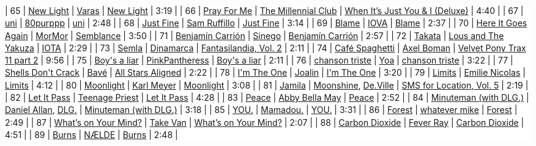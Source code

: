 | 65 | [New Light](https://open.spotify.com/track/0NVtJfkrbgzT7yRZUhmnkd) | [Varas](https://open.spotify.com/artist/7cqV19335f0Yhf76d76D8I) | [New Light](https://open.spotify.com/album/5YUbjgU5aKndFo4wIcT5rn) | 3:19 |
| 66 | [Pray For Me](https://open.spotify.com/track/58WhOXsfNBUNfwPs5Tlcbw) | [The Millennial Club](https://open.spotify.com/artist/5Mk3yOBlfweeKamsDiap8H) | [When It’s Just You & I \(Deluxe\)](https://open.spotify.com/album/3PwAOzAYLoiPzV25m7SySG) | 4:40 |
| 67 | [uni](https://open.spotify.com/track/3zMZ4ymzVVzRCFpcKpBM6M) | [80purppp](https://open.spotify.com/artist/4F9apzBcSE0OSfHYbxo4RF) | [uni](https://open.spotify.com/album/7rrvVm50jHKqjQ8wbjFRsm) | 2:48 |
| 68 | [Just Fine](https://open.spotify.com/track/0qRhmsSJXB8gizpPgB2uYd) | [Sam Ruffillo](https://open.spotify.com/artist/22x2iswjXGmDEkCJcUKYiy) | [Just Fine](https://open.spotify.com/album/1tyHnCc1FPvPOJ1tL1XP5A) | 3:14 |
| 69 | [Blame](https://open.spotify.com/track/6BjfERCULw4fyP9MGyer9q) | [IOVA](https://open.spotify.com/artist/6ywdLBfxLvrNw4l25x4Q0O) | [Blame](https://open.spotify.com/album/5sz76UGFRuVaZ1HRzqq5lm) | 2:37 |
| 70 | [Here It Goes Again](https://open.spotify.com/track/5ENmrKNn9IH3cAXR9EFe4j) | [MorMor](https://open.spotify.com/artist/63vaeIIBKIe9zT91EORVbr) | [Semblance](https://open.spotify.com/album/1CIUceDTCKIYWgSQuj383i) | 3:50 |
| 71 | [Benjamín Carrión](https://open.spotify.com/track/2wJvLzX1W7VQSx0wuTgxCp) | [Sinego](https://open.spotify.com/artist/3UlAQex8nw3vquHcmY8fpb) | [Benjamín Carrión](https://open.spotify.com/album/0UacT2HwlzcN9bnbtqI98k) | 2:57 |
| 72 | [Takata](https://open.spotify.com/track/5zafxU9A9zsDIzJ2IDxMSt) | [Lous and The Yakuza](https://open.spotify.com/artist/2HPiMwJktBXqakN0hnON2R) | [IOTA](https://open.spotify.com/album/3bHBzNSc5wHgedsW4m9Ykn) | 2:29 |
| 73 | [Semla](https://open.spotify.com/track/6U0D9OWwYm8PHLhfydMiK7) | [Dinamarca](https://open.spotify.com/artist/4YFGNIynoM4Kq6f4VcZ7SX) | [Fantasilandia, Vol\. 2](https://open.spotify.com/album/1Ir9nw6WniRn2bXN0WqmL1) | 2:11 |
| 74 | [Café Spaghetti](https://open.spotify.com/track/1H0BKsQ5aaI2isU5fO4rLD) | [Axel Boman](https://open.spotify.com/artist/59qo8jHDlC1i30HVjQQW3O) | [Velvet Pony Trax 11 part 2](https://open.spotify.com/album/57LrCAUpy9Ug6EyQ6YrqSE) | 9:56 |
| 75 | [Boy's a liar](https://open.spotify.com/track/3NanY0K4okhIQzL33U5Ad8) | [PinkPantheress](https://open.spotify.com/artist/78rUTD7y6Cy67W1RVzYs7t) | [Boy's a liar](https://open.spotify.com/album/5Kdlc7Kds94W7UFFg6Me0N) | 2:11 |
| 76 | [chanson triste](https://open.spotify.com/track/5WFiYXOtO5u45X5mLv6ckW) | [Yoa](https://open.spotify.com/artist/7d1ctWXfrUvAe804Zld3Gy) | [chanson triste](https://open.spotify.com/album/1QurzPgalUkcteDy3b6DUm) | 3:22 |
| 77 | [Shells Don't Crack](https://open.spotify.com/track/5qYjnhPMMUn5zOezycm3Hn) | [Bavé](https://open.spotify.com/artist/35y24zM1eLIcSUbdf7vPhM) | [All Stars Aligned](https://open.spotify.com/album/2VEq651G0Pc7ePooOCwqpr) | 2:22 |
| 78 | [I'm The One](https://open.spotify.com/track/4QZ4TuOBORzBr7dPuTaXkX) | [Joalin](https://open.spotify.com/artist/1zbrr8GKUOCfIXCntXDCiX) | [I'm The One](https://open.spotify.com/album/3vBSsA8nIL5aJYLxiXiZzD) | 3:20 |
| 79 | [Limits](https://open.spotify.com/track/1B0iOpkr5IojCDJZt5GAp4) | [Emilie Nicolas](https://open.spotify.com/artist/4cXE1g28uYrIaUisUx5cJt) | [Limits](https://open.spotify.com/album/5IX9e7jYLTUbqubgkxJ11B) | 4:12 |
| 80 | [Moonlight](https://open.spotify.com/track/3xg2H9VTF8uW046sq1Grto) | [Karl Meyer](https://open.spotify.com/artist/2f9bz0POgpM78PM6Mbarjo) | [Moonlight](https://open.spotify.com/album/53QtBB62XZEkvGVoazcE4f) | 3:08 |
| 81 | [Jamila](https://open.spotify.com/track/5vg9xDIWooi4L33fplqTZD) | [Moonshine](https://open.spotify.com/artist/6uZcG9ex8hJKEo3XUyMxEX), [De.Ville](https://open.spotify.com/artist/4R5VNdvB9gnzrDmoyTsjgr) | [SMS for Location, Vol\. 5](https://open.spotify.com/album/09qNuueWvc74UyyrqLDTIO) | 2:19 |
| 82 | [Let It Pass](https://open.spotify.com/track/3d1k68NdWlLZ0yVEVHuP9S) | [Teenage Priest](https://open.spotify.com/artist/4BzY7yI5iqNP7OmEtO0a34) | [Let It Pass](https://open.spotify.com/album/1RrGNFFdsUxZrQRjRq6upS) | 4:28 |
| 83 | [Peace](https://open.spotify.com/track/1g7uHUk3gHVYI0FjKCvJYa) | [Abby Bella May](https://open.spotify.com/artist/7wMih0kHtN3mLG2I93WXH8) | [Peace](https://open.spotify.com/album/67I99YmDlEqXfJoWD9uJfL) | 2:52 |
| 84 | [Minuteman \(with DLG.\)](https://open.spotify.com/track/2HASZGAuXMGsprIlIVNduq) | [Daniel Allan](https://open.spotify.com/artist/5JQ1XqKJ2Art01rF4tu1Ra), [DLG.](https://open.spotify.com/artist/6OjbjDH6ZfL9NWdioYibGP) | [Minuteman \(with DLG.\)](https://open.spotify.com/album/20A5NLjIXPE5KMzAzAzhLW) | 3:18 |
| 85 | [YOU.](https://open.spotify.com/track/4WcrK8lbJIuo3vBTlUZ8o4) | [Mamadou.](https://open.spotify.com/artist/2qlAceDoD1gfvRyVa7p5bK) | [YOU.](https://open.spotify.com/album/5rx3OLeBZfAIJ8ddxk4Lib) | 3:31 |
| 86 | [Forest](https://open.spotify.com/track/44Nqfdrc6CesocqCezlEqb) | [whatever mike](https://open.spotify.com/artist/5BhvG9bggFHpnuUkl5SnKw) | [Forest](https://open.spotify.com/album/21Zcb428GcqmK301g4gcTR) | 2:49 |
| 87 | [What’s on Your Mind?](https://open.spotify.com/track/4W2c3LX6S00WBhqUpdTy1A) | [Take Van](https://open.spotify.com/artist/3BLx7avD36sNpMNA1nZ7Dj) | [What’s on Your Mind?](https://open.spotify.com/album/5Mb8GVBFQNPoLtiLHBGCTF) | 2:07 |
| 88 | [Carbon Dioxide](https://open.spotify.com/track/5JTDPZDDetda3wazmZA3D0) | [Fever Ray](https://open.spotify.com/artist/5hE6NCoobhyEu6TRSbjOJY) | [Carbon Dioxide](https://open.spotify.com/album/6anWFtYOzbbEs8It4Lpi4V) | 4:51 |
| 89 | [Burns](https://open.spotify.com/track/5ze8DITDe8DQ8oS4MLoUtU) | [NÆLDE](https://open.spotify.com/artist/1BQZAyFQvZtfad0WLu8iwr) | [Burns](https://open.spotify.com/album/0VCCrFF3DHUNcjwA9k2K6u) | 2:48 |